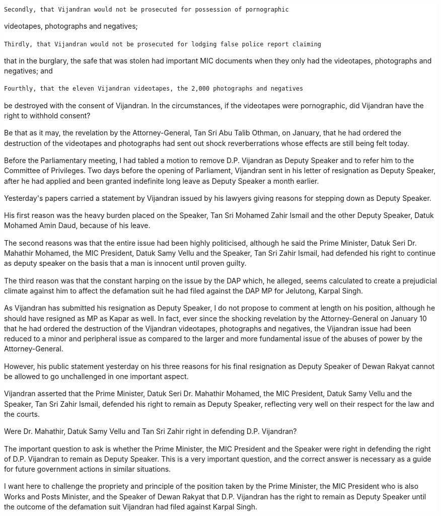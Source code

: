 	Secondly, that Vijandran would not be prosecuted for possession of pornographic
videotapes, photographs and negatives;

	Thirdly, that Vijandran would not be prosecuted for lodging false police report claiming
that in the burglary, the safe that was stolen had important MIC documents when they 
only had the videotapes, photographs and negatives; and 

	Fourthly, that the eleven Vijandran videotapes, the 2,000 photographs and negatives
be destroyed with the consent of Vijandran. In the circumstances, if the videotapes
were pornographic, did Vijandran have the right to withhold consent?

Be that as it may, the revelation by the Attorney-General, Tan Sri Abu Talib Othman, on January, that he had ordered the destruction of the videotapes and photographs had sent out shock reverberrations whose effects are still being felt today.

Before the Parliamentary meeting, I had tabled a motion to remove D.P. Vijandran as Deputy Speaker and to refer him to the Committee of Privileges. Two days before the opening of Parliament, Vijandran sent in his letter of resignation as Deputy Speaker, after he had applied and been granted indefinite long leave as Deputy Speaker a month earlier.

Yesterday's papers carried a statement by Vijandran issued by his lawyers giving reasons for stepping down as Deputy Speaker.

His first reason was the heavy burden placed on the Speaker, Tan Sri Mohamed Zahir Ismail and the other Deputy Speaker, Datuk Mohamed Amin Daud, because of his leave.

The second reasons was that the entire issue had been highly politicised, although he said the Prime Minister, Datuk Seri Dr. Mahathir Mohamed, the MIC President, Datuk Samy Vellu and the Speaker, Tan Sri Zahir Ismail, had defended his right to continue as deputy speaker on the basis that a man is innocent until proven guilty.

The third reason was that the constant harping on the issue by the DAP which, he alleged, seems calculated to create a prejudicial climate against him to affect the defamation suit he had filed against the DAP MP for Jelutong, Karpal Singh.

As Vijandran has submitted his resignation as Deputy Speaker, I do not propose to comment at length on his position, although he should have resigned as MP as Kapar as well. In fact, ever since the shocking revelation by the Attorney-General on January 10 that he had ordered the destruction of the Vijandran videotapes, photographs and negatives, the Vijandran issue had been reduced to a minor and peripheral issue as compared to the larger and more fundamental issue of the abuses of power by the Attorney-General.

However, his public statement yesterday on his three reasons for his final resignation as Deputy Speaker of Dewan Rakyat cannot be allowed to go unchallenged in one important aspect.

Vijandran asserted that the Prime Minister, Datuk Seri Dr. Mahathir Mohamed, the MIC President, Datuk Samy Vellu and the Speaker, Tan Sri Zahir Ismail, defended his right to remain as Deputy Speaker, reflecting very well on their respect for the law and the courts.

Were Dr. Mahathir, Datuk Samy Vellu and Tan Sri Zahir right in defending D.P. Vijandran?

The important question to ask is whether the Prime Minister, the MIC President and the Speaker were right in defending the right of D.P. Vijandran to remain as Deputy Speaker. This is a very important question, and the correct answer is necessary as a guide for future government actions in similar situations.

I want here to challenge the propriety and principle of the position taken by the Prime Minister, the MIC President who is also Works and Posts Minister, and the Speaker of Dewan Rakyat that D.P. Vijandran has the right to remain as Deputy Speaker until the outcome of the defamation suit Vijandran had filed against Karpal Singh.

